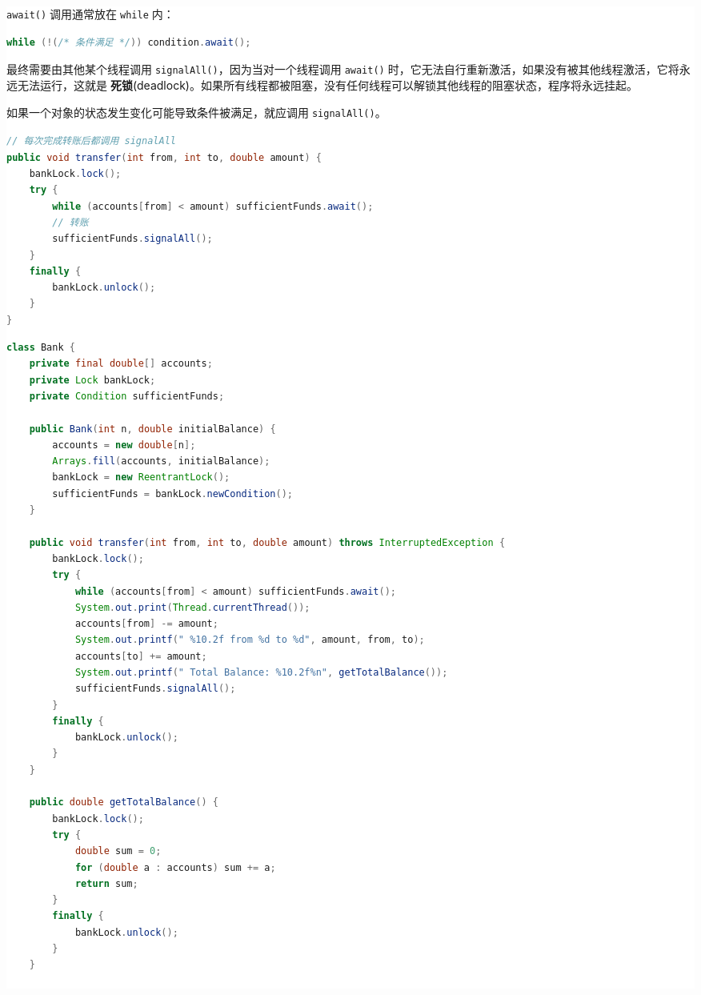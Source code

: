 `await()` 调用通常放在 `while` 内：

```java
while (!(/* 条件满足 */)) condition.await();
```

最终需要由其他某个线程调用 `signalAll()`，因为当对一个线程调用 `await()` 时，它无法自行重新激活，如果没有被其他线程激活，它将永远无法运行，这就是 **死锁**(deadlock)。如果所有线程都被阻塞，没有任何线程可以解锁其他线程的阻塞状态，程序将永远挂起。

如果一个对象的状态发生变化可能导致条件被满足，就应调用 `signalAll()`。

```java
// 每次完成转账后都调用 signalAll
public void transfer(int from, int to, double amount) {
	bankLock.lock();
	try {
		while (accounts[from] < amount) sufficientFunds.await();
		// 转账
		sufficientFunds.signalAll();
	}
	finally {
		bankLock.unlock();
	}
}
```

```java
class Bank {
    private final double[] accounts;
    private Lock bankLock;
    private Condition sufficientFunds;
	
    public Bank(int n, double initialBalance) {
        accounts = new double[n];
        Arrays.fill(accounts, initialBalance);
        bankLock = new ReentrantLock();
        sufficientFunds = bankLock.newCondition();
    }
	
    public void transfer(int from, int to, double amount) throws InterruptedException {
        bankLock.lock();
        try {
            while (accounts[from] < amount) sufficientFunds.await();
            System.out.print(Thread.currentThread());
            accounts[from] -= amount;
            System.out.printf(" %10.2f from %d to %d", amount, from, to);
            accounts[to] += amount;
            System.out.printf(" Total Balance: %10.2f%n", getTotalBalance());
            sufficientFunds.signalAll();
        }
        finally {
            bankLock.unlock();
        }
    }
	
    public double getTotalBalance() {
        bankLock.lock();
        try {
            double sum = 0;
            for (double a : accounts) sum += a;
            return sum;
        }
        finally {
            bankLock.unlock();
        }
    }
	
```